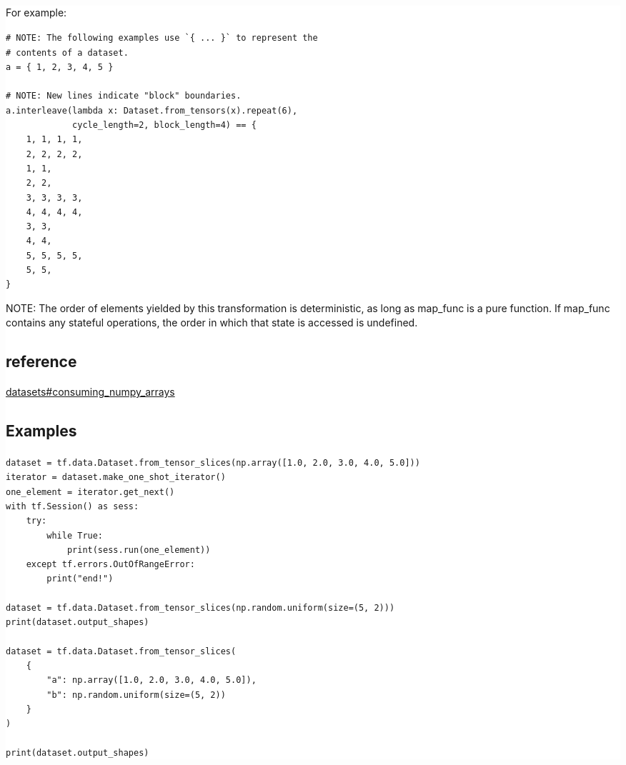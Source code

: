 For example:
```
# NOTE: The following examples use `{ ... }` to represent the
# contents of a dataset.
a = { 1, 2, 3, 4, 5 }

# NOTE: New lines indicate "block" boundaries.
a.interleave(lambda x: Dataset.from_tensors(x).repeat(6),
             cycle_length=2, block_length=4) == {
    1, 1, 1, 1,
    2, 2, 2, 2,
    1, 1,
    2, 2,
    3, 3, 3, 3,
    4, 4, 4, 4,
    3, 3,
    4, 4,
    5, 5, 5, 5,
    5, 5,
}
```
NOTE: The order of elements yielded by this transformation is deterministic, as long as map_func is a pure function. If map_func contains any stateful operations, the order in which that state is accessed is undefined.


## reference
[datasets#consuming_numpy_arrays](https://www.tensorflow.org/guide/datasets#consuming_numpy_arrays)

## Examples
```
dataset = tf.data.Dataset.from_tensor_slices(np.array([1.0, 2.0, 3.0, 4.0, 5.0]))
iterator = dataset.make_one_shot_iterator()
one_element = iterator.get_next()
with tf.Session() as sess:
    try:
        while True:
            print(sess.run(one_element))
    except tf.errors.OutOfRangeError:
        print("end!")

dataset = tf.data.Dataset.from_tensor_slices(np.random.uniform(size=(5, 2)))
print(dataset.output_shapes)

dataset = tf.data.Dataset.from_tensor_slices(
    {
        "a": np.array([1.0, 2.0, 3.0, 4.0, 5.0]),
        "b": np.random.uniform(size=(5, 2))
    }
)

print(dataset.output_shapes)
```
